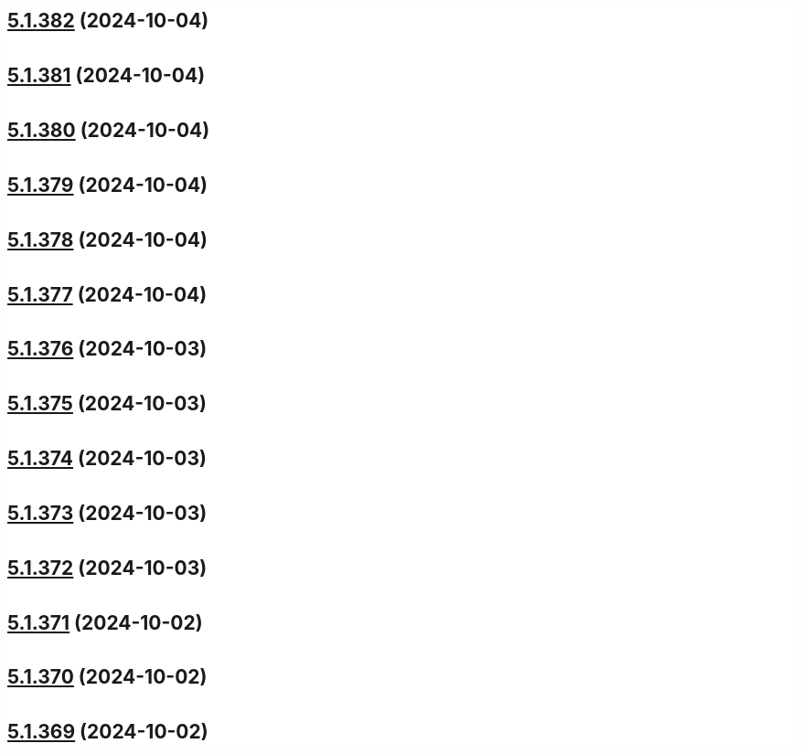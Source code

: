 ## [5.1.382](https://github.com/sprucelabsai-community/spruce-test-utils/compare/v5.1.381...v5.1.382) (2024-10-04)

## [5.1.381](https://github.com/sprucelabsai-community/spruce-test-utils/compare/v5.1.380...v5.1.381) (2024-10-04)

## [5.1.380](https://github.com/sprucelabsai-community/spruce-test-utils/compare/v5.1.379...v5.1.380) (2024-10-04)

## [5.1.379](https://github.com/sprucelabsai-community/spruce-test-utils/compare/v5.1.378...v5.1.379) (2024-10-04)

## [5.1.378](https://github.com/sprucelabsai-community/spruce-test-utils/compare/v5.1.377...v5.1.378) (2024-10-04)

## [5.1.377](https://github.com/sprucelabsai-community/spruce-test-utils/compare/v5.1.376...v5.1.377) (2024-10-04)

## [5.1.376](https://github.com/sprucelabsai-community/spruce-test-utils/compare/v5.1.375...v5.1.376) (2024-10-03)

## [5.1.375](https://github.com/sprucelabsai-community/spruce-test-utils/compare/v5.1.374...v5.1.375) (2024-10-03)

## [5.1.374](https://github.com/sprucelabsai-community/spruce-test-utils/compare/v5.1.373...v5.1.374) (2024-10-03)

## [5.1.373](https://github.com/sprucelabsai-community/spruce-test-utils/compare/v5.1.372...v5.1.373) (2024-10-03)

## [5.1.372](https://github.com/sprucelabsai-community/spruce-test-utils/compare/v5.1.371...v5.1.372) (2024-10-03)

## [5.1.371](https://github.com/sprucelabsai-community/spruce-test-utils/compare/v5.1.370...v5.1.371) (2024-10-02)

## [5.1.370](https://github.com/sprucelabsai-community/spruce-test-utils/compare/v5.1.369...v5.1.370) (2024-10-02)

## [5.1.369](https://github.com/sprucelabsai-community/spruce-test-utils/compare/v5.1.368...v5.1.369) (2024-10-02)
